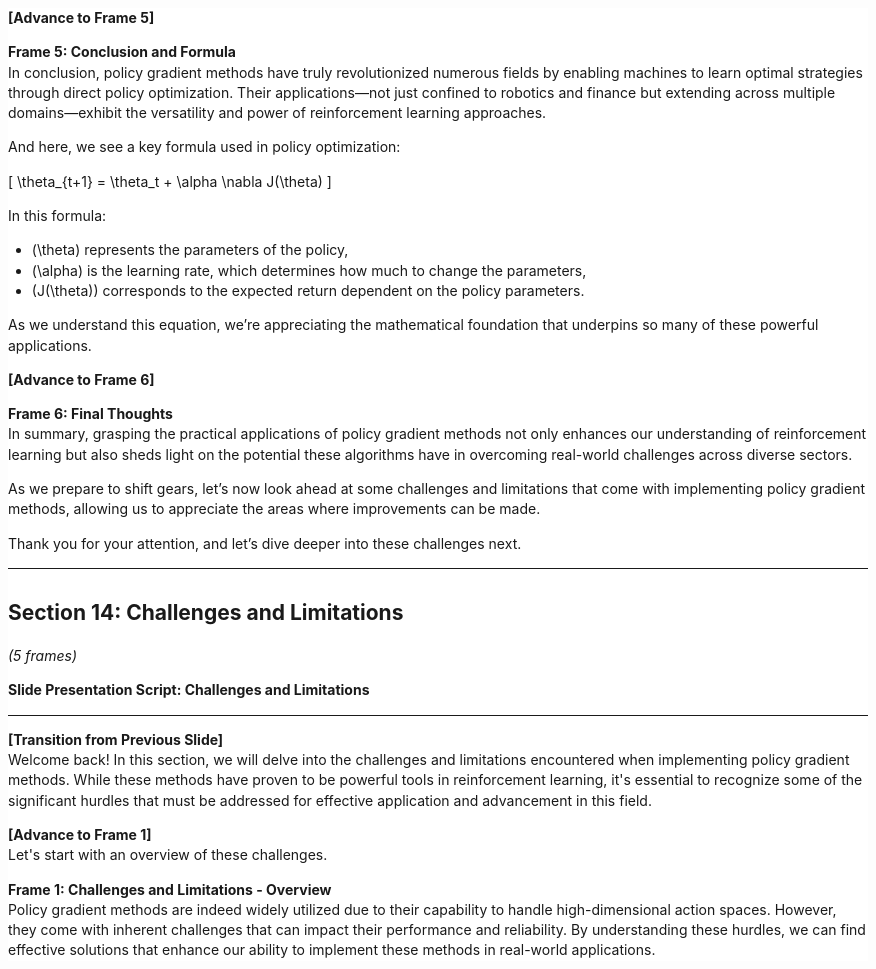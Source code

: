 **[Advance to Frame 5]**  

**Frame 5: Conclusion and Formula**  
In conclusion, policy gradient methods have truly revolutionized numerous fields by enabling machines to learn optimal strategies through direct policy optimization. Their applications—not just confined to robotics and finance but extending across multiple domains—exhibit the versatility and power of reinforcement learning approaches.

And here, we see a key formula used in policy optimization:

\[
\theta_{t+1} = \theta_t + \alpha \nabla J(\theta)
\]

In this formula:
- \(\theta\) represents the parameters of the policy,
- \(\alpha\) is the learning rate, which determines how much to change the parameters,
- \(J(\theta)\) corresponds to the expected return dependent on the policy parameters.

As we understand this equation, we’re appreciating the mathematical foundation that underpins so many of these powerful applications. 

**[Advance to Frame 6]**  

**Frame 6: Final Thoughts**  
In summary, grasping the practical applications of policy gradient methods not only enhances our understanding of reinforcement learning but also sheds light on the potential these algorithms have in overcoming real-world challenges across diverse sectors. 

As we prepare to shift gears, let’s now look ahead at some challenges and limitations that come with implementing policy gradient methods, allowing us to appreciate the areas where improvements can be made.

Thank you for your attention, and let’s dive deeper into these challenges next.

---

## Section 14: Challenges and Limitations
*(5 frames)*

**Slide Presentation Script: Challenges and Limitations**

---

**[Transition from Previous Slide]**  
Welcome back! In this section, we will delve into the challenges and limitations encountered when implementing policy gradient methods. While these methods have proven to be powerful tools in reinforcement learning, it's essential to recognize some of the significant hurdles that must be addressed for effective application and advancement in this field. 

**[Advance to Frame 1]**  
Let's start with an overview of these challenges. 

**Frame 1: Challenges and Limitations - Overview**  
Policy gradient methods are indeed widely utilized due to their capability to handle high-dimensional action spaces. However, they come with inherent challenges that can impact their performance and reliability. By understanding these hurdles, we can find effective solutions that enhance our ability to implement these methods in real-world applications.
